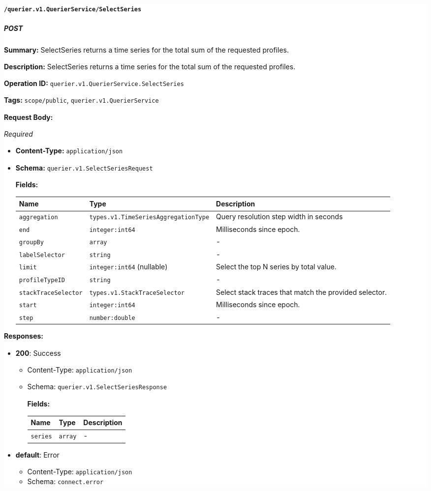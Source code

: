 
#### `/querier.v1.QuerierService/SelectSeries`

##### POST

**Summary:** SelectSeries returns a time series for the total sum of the requested  profiles.

**Description:** SelectSeries returns a time series for the total sum of the requested
 profiles.

**Operation ID:** `querier.v1.QuerierService.SelectSeries`

**Tags:** `scope/public`, `querier.v1.QuerierService`

**Request Body:**

*Required*

- **Content-Type:** `application/json`
- **Schema:** `querier.v1.SelectSeriesRequest`

  **Fields:**

  | Name | Type | Description |
  |------|------|-----------|
  | `aggregation` | `types.v1.TimeSeriesAggregationType` | Query resolution step width in seconds |
  | `end` | `integer:int64` | Milliseconds since epoch. |
  | `groupBy` | `array` | - |
  | `labelSelector` | `string` | - |
  | `limit` | `integer:int64` (nullable) | Select the top N series by total value. |
  | `profileTypeID` | `string` | - |
  | `stackTraceSelector` | `types.v1.StackTraceSelector` | Select stack traces that match the provided selector. |
  | `start` | `integer:int64` | Milliseconds since epoch. |
  | `step` | `number:double` | - |


**Responses:**

- **200**: Success
  - Content-Type: `application/json`
  - Schema: `querier.v1.SelectSeriesResponse`

    **Fields:**

    | Name | Type | Description |
    |------|------|-----------|
    | `series` | `array` | - |

- **default**: Error
  - Content-Type: `application/json`
  - Schema: `connect.error`
